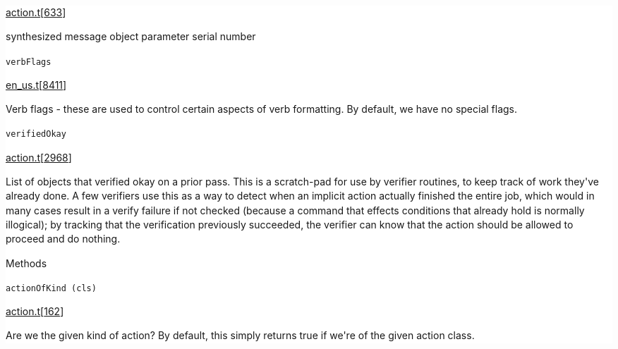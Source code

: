[action.t](../file/action.t.html)\[[633](../source/action.t.html#633)\]

<div class="desc">

synthesized message object parameter serial number

</div>

<span id="verbFlags"></span>

`verbFlags`

[en_us.t](../file/en_us.t.html)\[[8411](../source/en_us.t.html#8411)\]

<div class="desc">

Verb flags - these are used to control certain aspects of verb
formatting. By default, we have no special flags.

</div>

<span id="verifiedOkay"></span>

`verifiedOkay`

[action.t](../file/action.t.html)\[[2968](../source/action.t.html#2968)\]

<div class="desc">

List of objects that verified okay on a prior pass. This is a
scratch-pad for use by verifier routines, to keep track of work they've
already done. A few verifiers use this as a way to detect when an
implicit action actually finished the entire job, which would in many
cases result in a verify failure if not checked (because a command that
effects conditions that already hold is normally illogical); by tracking
that the verification previously succeeded, the verifier can know that
the action should be allowed to proceed and do nothing.

</div>

<span id="_Methods_"></span>

<div class="mjhd">

<span class="hdln">Methods</span>  

</div>

<span id="actionOfKind"></span>

`actionOfKind (cls)`

[action.t](../file/action.t.html)\[[162](../source/action.t.html#162)\]

<div class="desc">

Are we the given kind of action? By default, this simply returns true if
we're of the given action class.

</div>

<span id="addBeforeAfterObj"></span>
